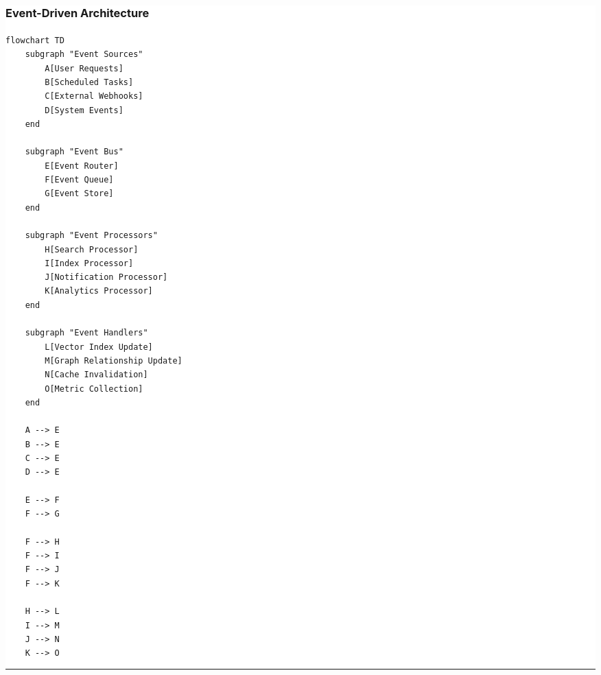 ### Event-Driven Architecture

```mermaid
flowchart TD
    subgraph "Event Sources"
        A[User Requests]
        B[Scheduled Tasks]
        C[External Webhooks]
        D[System Events]
    end
    
    subgraph "Event Bus"
        E[Event Router]
        F[Event Queue]
        G[Event Store]
    end
    
    subgraph "Event Processors"
        H[Search Processor]
        I[Index Processor]
        J[Notification Processor]
        K[Analytics Processor]
    end
    
    subgraph "Event Handlers"
        L[Vector Index Update]
        M[Graph Relationship Update]
        N[Cache Invalidation]
        O[Metric Collection]
    end
    
    A --> E
    B --> E
    C --> E
    D --> E
    
    E --> F
    F --> G
    
    F --> H
    F --> I
    F --> J
    F --> K
    
    H --> L
    I --> M
    J --> N
    K --> O
```

---
